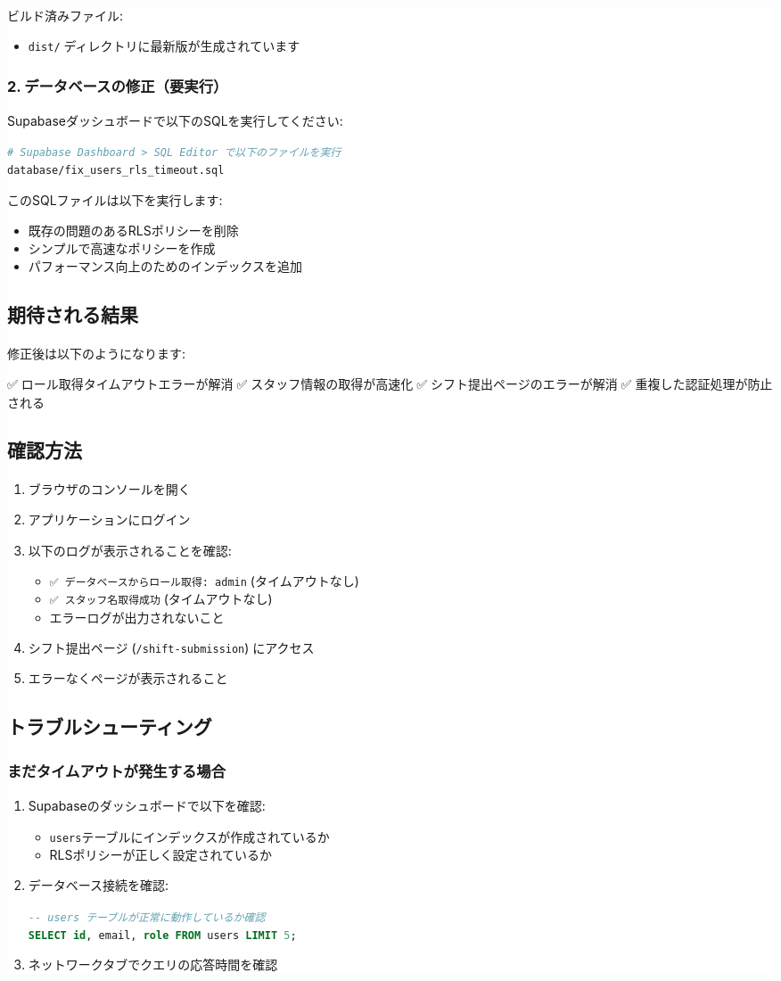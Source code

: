 ビルド済みファイル:
- `dist/` ディレクトリに最新版が生成されています

### 2. データベースの修正（要実行）

Supabaseダッシュボードで以下のSQLを実行してください:

```bash
# Supabase Dashboard > SQL Editor で以下のファイルを実行
database/fix_users_rls_timeout.sql
```

このSQLファイルは以下を実行します:
- 既存の問題のあるRLSポリシーを削除
- シンプルで高速なポリシーを作成
- パフォーマンス向上のためのインデックスを追加

## 期待される結果

修正後は以下のようになります:

✅ ロール取得タイムアウトエラーが解消
✅ スタッフ情報の取得が高速化
✅ シフト提出ページのエラーが解消
✅ 重複した認証処理が防止される

## 確認方法

1. ブラウザのコンソールを開く
2. アプリケーションにログイン
3. 以下のログが表示されることを確認:
   - `✅ データベースからロール取得: admin` (タイムアウトなし)
   - `✅ スタッフ名取得成功` (タイムアウトなし)
   - エラーログが出力されないこと

4. シフト提出ページ (`/shift-submission`) にアクセス
5. エラーなくページが表示されること

## トラブルシューティング

### まだタイムアウトが発生する場合

1. Supabaseのダッシュボードで以下を確認:
   - `users`テーブルにインデックスが作成されているか
   - RLSポリシーが正しく設定されているか

2. データベース接続を確認:
   ```sql
   -- users テーブルが正常に動作しているか確認
   SELECT id, email, role FROM users LIMIT 5;
   ```

3. ネットワークタブでクエリの応答時間を確認
